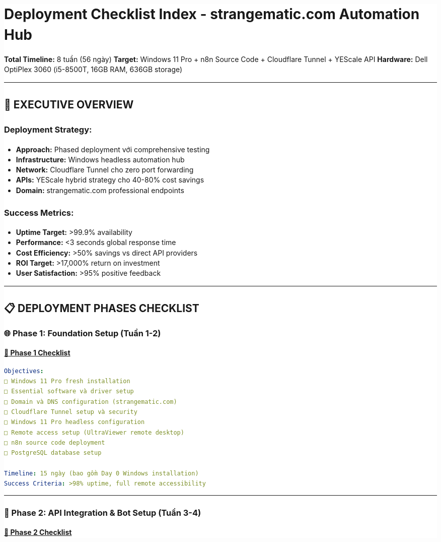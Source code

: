 # Deployment Checklist Index - strangematic.com Automation Hub

**Total Timeline:** 8 tuần (56 ngày)
**Target:** Windows 11 Pro + n8n Source Code + Cloudflare Tunnel + YEScale API
**Hardware:** Dell OptiPlex 3060 (i5-8500T, 16GB RAM, 636GB storage)

---

## 🎯 EXECUTIVE OVERVIEW

### **Deployment Strategy:**
- **Approach:** Phased deployment với comprehensive testing
- **Infrastructure:** Windows headless automation hub
- **Network:** Cloudflare Tunnel cho zero port forwarding
- **APIs:** YEScale hybrid strategy cho 40-80% cost savings
- **Domain:** strangematic.com professional endpoints

### **Success Metrics:**
- **Uptime Target:** >99.9% availability
- **Performance:** <3 seconds global response time
- **Cost Efficiency:** >50% savings vs direct API providers
- **ROI Target:** >17,000% return on investment
- **User Satisfaction:** >95% positive feedback

---

## 📋 DEPLOYMENT PHASES CHECKLIST

### **🌐 Phase 1: Foundation Setup (Tuần 1-2)**
**[📄 Phase 1 Checklist](./01-phase1-foundation-checklist.md)**

```yaml
Objectives:
□ Windows 11 Pro fresh installation
□ Essential software và driver setup
□ Domain và DNS configuration (strangematic.com)
□ Cloudflare Tunnel setup và security
□ Windows 11 Pro headless configuration
□ Remote access setup (UltraViewer remote desktop)
□ n8n source code deployment
□ PostgreSQL database setup

Timeline: 15 ngày (bao gồm Day 0 Windows installation)
Success Criteria: >98% uptime, full remote accessibility
```

---

### **🔑 Phase 2: API Integration & Bot Setup (Tuần 3-4)**
**[📄 Phase 2 Checklist](./02-phase2-api-integration-checklist.md)**
